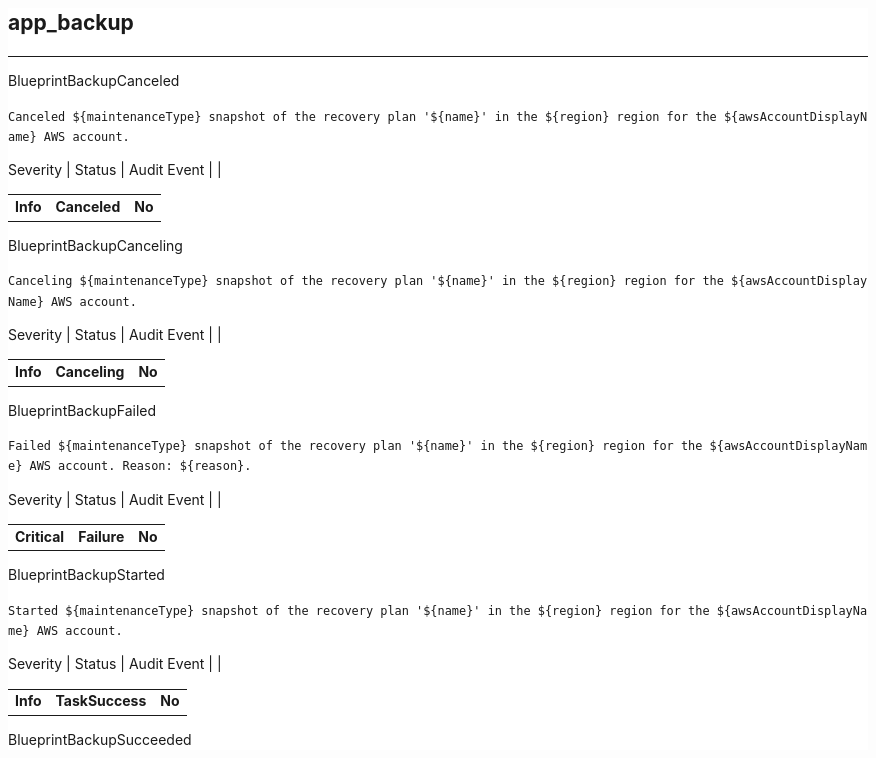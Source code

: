 ## app_backup

______________________________________________________________________

BlueprintBackupCanceled

```text
Canceled ${maintenanceType} snapshot of the recovery plan '${name}' in the ${region} region for the ${awsAccountDisplayName} AWS account.
```

Severity | Status | Audit Event | |

|          |              |        |
| -------- | ------------ | ------ |
| **Info** | **Canceled** | **No** |

BlueprintBackupCanceling

```text
Canceling ${maintenanceType} snapshot of the recovery plan '${name}' in the ${region} region for the ${awsAccountDisplayName} AWS account.
```

Severity | Status | Audit Event | |

|          |               |        |
| -------- | ------------- | ------ |
| **Info** | **Canceling** | **No** |

BlueprintBackupFailed

```text
Failed ${maintenanceType} snapshot of the recovery plan '${name}' in the ${region} region for the ${awsAccountDisplayName} AWS account. Reason: ${reason}.
```

Severity | Status | Audit Event | |

|              |             |        |
| ------------ | ----------- | ------ |
| **Critical** | **Failure** | **No** |

BlueprintBackupStarted

```text
Started ${maintenanceType} snapshot of the recovery plan '${name}' in the ${region} region for the ${awsAccountDisplayName} AWS account.
```

Severity | Status | Audit Event | |

|          |                 |        |
| -------- | --------------- | ------ |
| **Info** | **TaskSuccess** | **No** |

BlueprintBackupSucceeded
